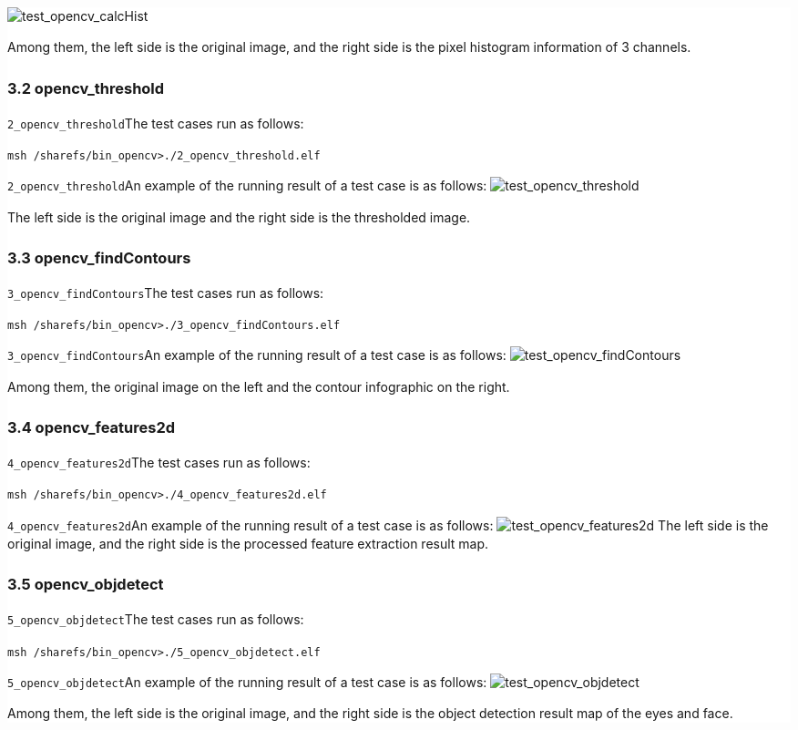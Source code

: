 ![test_opencv_calcHist](../../../../zh/01_software/board/middleware/images/test_opencv_calcHist.png)

Among them, the left side is the original image, and the right side is the pixel histogram information of 3 channels.

### 3.2 opencv_threshold

`2_opencv_threshold`The test cases run as follows:

```text
msh /sharefs/bin_opencv>./2_opencv_threshold.elf
```

`2_opencv_threshold`An example of the running result of a test case is as follows:
![test_opencv_threshold](../../../../zh/01_software/board/middleware/images/test_opencv_threshold.png)

The left side is the original image and the right side is the thresholded image.

### 3.3 opencv_findContours

`3_opencv_findContours`The test cases run as follows:

```text
msh /sharefs/bin_opencv>./3_opencv_findContours.elf
```

`3_opencv_findContours`An example of the running result of a test case is as follows:
![test_opencv_findContours](../../../../zh/01_software/board/middleware/images/test_opencv_findContours.png)

Among them, the original image on the left and the contour infographic on the right.

### 3.4 opencv_features2d

`4_opencv_features2d`The test cases run as follows:

```text
msh /sharefs/bin_opencv>./4_opencv_features2d.elf
```

`4_opencv_features2d`An example of the running result of a test case is as follows:
![test_opencv_features2d](../../../../zh/01_software/board/middleware/images/test_opencv_features2d.png)
The left side is the original image, and the right side is the processed feature extraction result map.

### 3.5 opencv_objdetect

`5_opencv_objdetect`The test cases run as follows:

```text
msh /sharefs/bin_opencv>./5_opencv_objdetect.elf
```

`5_opencv_objdetect`An example of the running result of a test case is as follows:
![test_opencv_objdetect](../../../../zh/01_software/board/middleware/images/test_opencv_objdetect.png)

Among them, the left side is the original image, and the right side is the object detection result map of the eyes and face.
